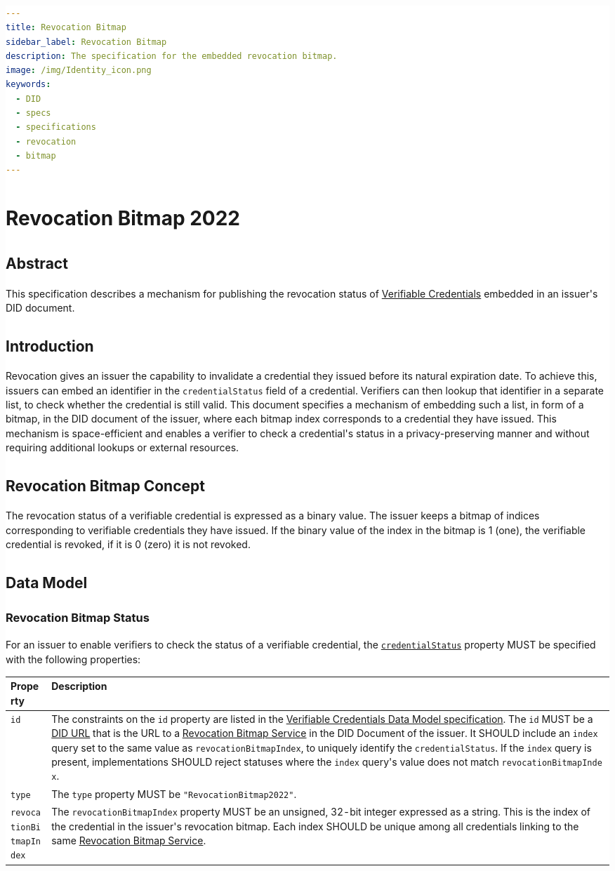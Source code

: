 ```yaml
---
title: Revocation Bitmap
sidebar_label: Revocation Bitmap
description: The specification for the embedded revocation bitmap.
image: /img/Identity_icon.png
keywords:
  - DID
  - specs
  - specifications
  - revocation
  - bitmap
---
```


# Revocation Bitmap 2022

## Abstract

This specification describes a mechanism for publishing the revocation status of [Verifiable Credentials](../concepts/verifiable_credentials/overview) embedded in an issuer's DID document.

## Introduction

Revocation gives an issuer the capability to invalidate a credential they issued before its natural expiration date. To achieve this, issuers can embed an identifier in the `credentialStatus` field of a credential. Verifiers can then lookup that identifier in a separate list, to check whether the credential is still valid. This document specifies a mechanism of embedding such a list, in form of a bitmap, in the DID document of the issuer, where each bitmap index corresponds to a credential they have issued. This mechanism is space-efficient and enables a verifier to check a credential's status in a privacy-preserving manner and without requiring additional lookups or external resources.

## Revocation Bitmap Concept

The revocation status of a verifiable credential is expressed as a binary value. The issuer keeps a bitmap of indices corresponding to verifiable credentials they have issued. If the binary value of the index in the bitmap is 1 (one), the verifiable credential is revoked, if it is 0 (zero) it is not revoked.

## Data Model

### Revocation Bitmap Status

For an issuer to enable verifiers to check the status of a verifiable credential, the [`credentialStatus`](https://www.w3.org/TR/vc-data-model/#status) property MUST be specified with the following properties:

| Property | Description |
| :--- | :--- |
| `id` | The constraints on the `id` property are listed in the [Verifiable Credentials Data Model specification](https://www.w3.org/TR/vc-data-model/). The `id` MUST be a [DID URL](https://www.w3.org/TR/did-core/#did-url-syntax) that is the URL to a [Revocation Bitmap Service](#revocation-bitmap-service) in the DID Document of the issuer. It SHOULD include an `index` query set to the same value as `revocationBitmapIndex`, to uniquely identify the `credentialStatus`. If the `index` query is present, implementations SHOULD reject statuses where the `index` query's value does not match `revocationBitmapIndex`. |
| `type` | The `type` property MUST be `"RevocationBitmap2022"`. |
| `revocationBitmapIndex` | The `revocationBitmapIndex` property MUST be an unsigned, 32-bit integer expressed as a string. This is the index of the credential in the issuer's revocation bitmap. Each index SHOULD be unique among all credentials linking to the same [Revocation Bitmap Service](#revocation-bitmap-service). |
